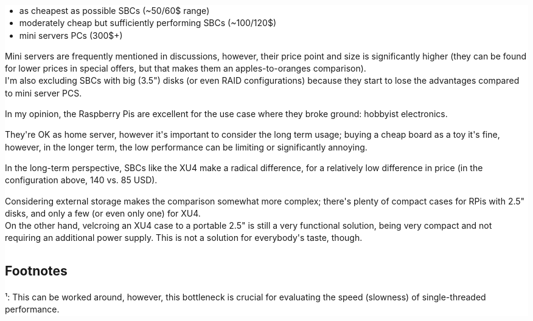 - as cheapest as possible SBCs (~50/60$ range)
- moderately cheap but sufficiently performing SBCs (~100/120$)
- mini servers PCs (300$+)

Mini servers are frequently mentioned in discussions, however, their price point and size is significantly higher (they can be found for lower prices in special offers, but that makes them an apples-to-oranges comparison).  
I'm also excluding SBCs with big (3.5") disks (or even RAID configurations) because they start to lose the advantages compared to mini server PCS.

In my opinion, the Raspberry Pis are excellent for the use case where they broke ground: hobbyist electronics.

They're OK as home server, however it's important to consider the long term usage; buying a cheap board as a toy it's fine, however, in the longer term, the low performance can be limiting or significantly annoying.

In the long-term perspective, SBCs like the XU4 make a radical difference, for a relatively low difference in price (in the configuration above, 140 vs. 85 USD).

Considering external storage makes the comparison somewhat more complex; there's plenty of compact cases for RPis with 2.5" disks, and only a few (or even only one) for XU4.  
On the other hand, velcroing an XU4 case to a portable 2.5" is still a very functional solution, being very compact and not requiring an additional power supply. This is not a solution for everybody's taste, though.

## Footnotes

<a name="footnote01">¹</a>: This can be worked around, however, this bottleneck is crucial for evaluating the speed (slowness) of single-threaded performance.

